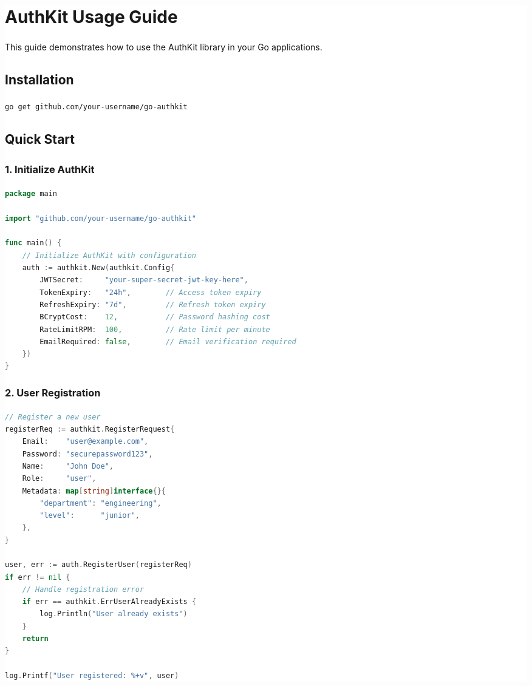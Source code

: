# AuthKit Usage Guide

This guide demonstrates how to use the AuthKit library in your Go applications.

## Installation

```bash
go get github.com/your-username/go-authkit
```

## Quick Start

### 1. Initialize AuthKit

```go
package main

import "github.com/your-username/go-authkit"

func main() {
    // Initialize AuthKit with configuration
    auth := authkit.New(authkit.Config{
        JWTSecret:     "your-super-secret-jwt-key-here",
        TokenExpiry:   "24h",        // Access token expiry
        RefreshExpiry: "7d",         // Refresh token expiry
        BCryptCost:    12,           // Password hashing cost
        RateLimitRPM:  100,          // Rate limit per minute
        EmailRequired: false,        // Email verification required
    })
}
```

### 2. User Registration

```go
// Register a new user
registerReq := authkit.RegisterRequest{
    Email:    "user@example.com",
    Password: "securepassword123",
    Name:     "John Doe",
    Role:     "user",
    Metadata: map[string]interface{}{
        "department": "engineering",
        "level":      "junior",
    },
}

user, err := auth.RegisterUser(registerReq)
if err != nil {
    // Handle registration error
    if err == authkit.ErrUserAlreadyExists {
        log.Println("User already exists")
    }
    return
}

log.Printf("User registered: %+v", user)
```
